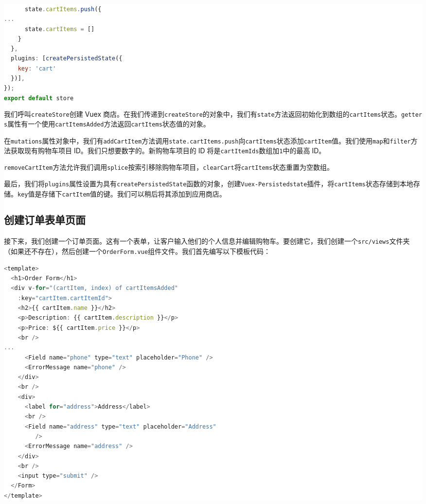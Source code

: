 ```js
      state.cartItems.push({
...
      state.cartItems = []
    }
  },
  plugins: [createPersistedState({
    key: 'cart'
  })],
});
export default store
```

我们呼叫`createStore`创建 Vuex 商店。在我们传递到`createStore`的对象中，我们有`state`方法返回初始化到数组的`cartItems`状态。`getters`属性有一个使用`cartItemsAdded`方法返回`cartItems`状态值的对象。

在`mutations`属性对象中，我们有`addCartItem`方法调用`state.cartItems.push`向`cartItems`状态添加`cartItem`值。我们使用`map`和`filter`方法获取现有购物车项目 ID。我们只想要数字的。新购物车项目的 ID 将是`cartItemIds`数组加`1`中的最高 ID。

`removeCartItem`方法允许我们调用`splice`按索引移除购物车项目，`clearCart`将`cartItems`状态重置为空数组。

最后，我们将`plugins`属性设置为具有`createPersistedState`函数的对象，创建`Vuex-Persistedstate`插件，将`cartItems`状态存储到本地存储。`key`值是存储下`cartItem`值的键。我们可以稍后将其添加到应用商店。

## 创建订单表单页面

接下来，我们创建一个订单页面。这有一个表单，让客户输入他们的个人信息并编辑购物车。要创建它，我们创建一个`src/views`文件夹（如果还不存在），然后创建一个`OrderForm.vue`组件文件。我们首先编写以下模板代码：

```js
<template>
  <h1>Order Form</h1>
  <div v-for="(cartItem, index) of cartItemsAdded" 
    :key="cartItem.cartItemId">
    <h2>{{ cartItem.name }}</h2>
    <p>Description: {{ cartItem.description }}</p>
    <p>Price: ${{ cartItem.price }}</p>
    <br />
...
      <Field name="phone" type="text" placeholder="Phone" />
      <ErrorMessage name="phone" />
    </div>
    <br />
    <div>
      <label for="address">Address</label>
      <br />
      <Field name="address" type="text" placeholder="Address" 
         />
      <ErrorMessage name="address" />
    </div>
    <br />
    <input type="submit" />
  </Form>
</template>
```
